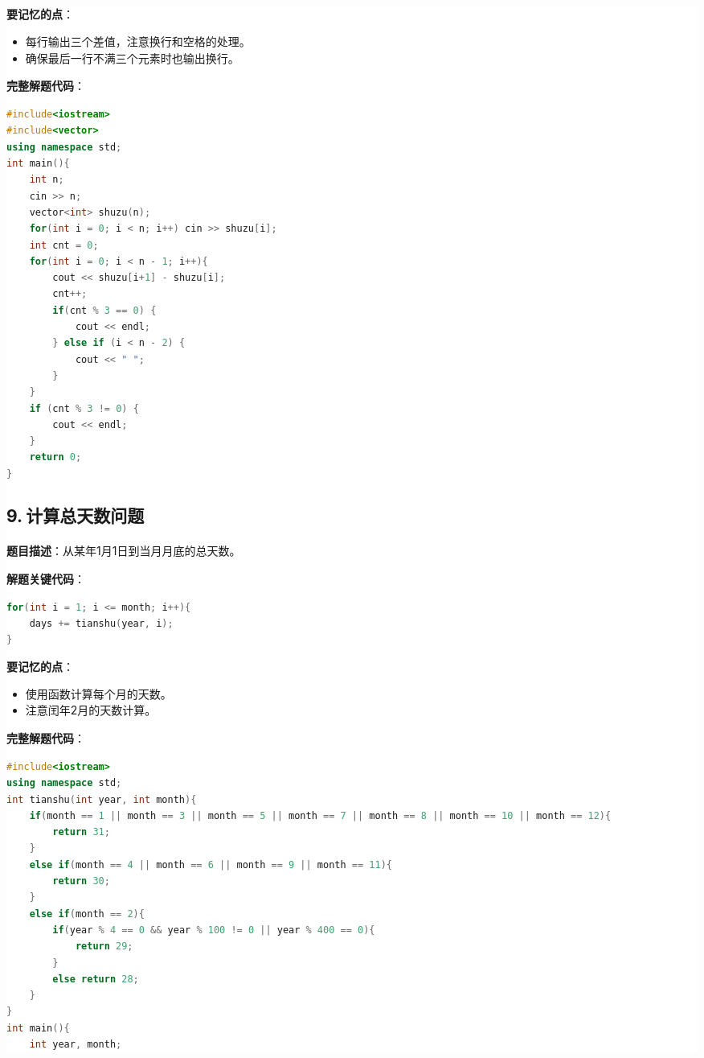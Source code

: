 **要记忆的点**：
- 每行输出三个差值，注意换行和空格的处理。
- 确保最后一行不满三个元素时也输出换行。

**完整解题代码**：
```cpp
#include<iostream>
#include<vector>
using namespace std;
int main(){
    int n;
    cin >> n;
    vector<int> shuzu(n);
    for(int i = 0; i < n; i++) cin >> shuzu[i];
    int cnt = 0;
    for(int i = 0; i < n - 1; i++){
        cout << shuzu[i+1] - shuzu[i];
        cnt++;
        if(cnt % 3 == 0) {
            cout << endl;
        } else if (i < n - 2) {
            cout << " ";
        }
    }
    if (cnt % 3 != 0) {
        cout << endl;
    }
    return 0;
}
```

## 9. 计算总天数问题
**题目描述**：从某年1月1日到当月月底的总天数。

**解题关键代码**：
```cpp
for(int i = 1; i <= month; i++){
    days += tianshu(year, i);
}
```

**要记忆的点**：
- 使用函数计算每个月的天数。
- 注意闰年2月的天数计算。

**完整解题代码**：
```cpp
#include<iostream>
using namespace std;
int tianshu(int year, int month){
    if(month == 1 || month == 3 || month == 5 || month == 7 || month == 8 || month == 10 || month == 12){
        return 31;
    }
    else if(month == 4 || month == 6 || month == 9 || month == 11){
        return 30;
    }
    else if(month == 2){
        if(year % 4 == 0 && year % 100 != 0 || year % 400 == 0){
            return 29;
        }
        else return 28;
    }
}
int main(){
    int year, month;
```